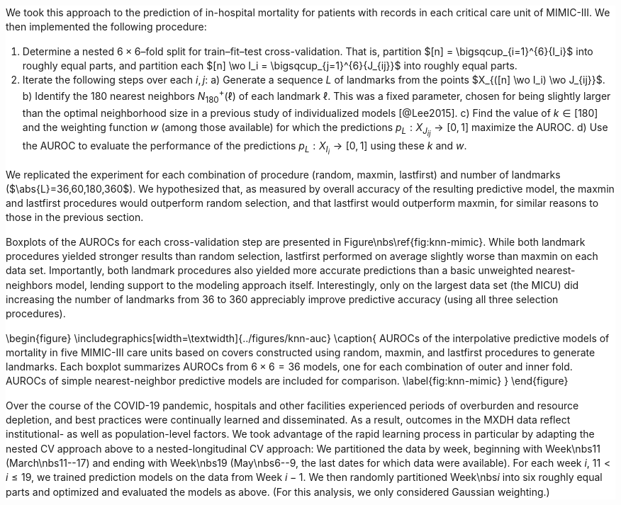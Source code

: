 We took this approach to the prediction of in-hospital mortality for patients with records in each critical care unit of MIMIC-III.
We then implemented the following procedure:


1. Determine a nested $6 \times 6$–fold split for train–fit–test cross-validation. That is, partition $[n] = \bigsqcup_{i=1}^{6}{I_i}$ into roughly equal parts, and partition each $[n] \wo I_i = \bigsqcup_{j=1}^{6}{J_{ij}}$ into roughly equal parts.
2. Iterate the following steps over each $i,j$:
    a) Generate a sequence $L$ of landmarks from the points $X_{([n] \wo I_i) \wo J_{ij}}$.
    b) Identify the $180$ nearest neighbors $N^+_{180}(\ell)$ of each landmark $\ell$. This was a fixed parameter, chosen for being slightly larger than the optimal neighborhood size in a previous study of individualized models [@Lee2015].
    c) Find the value of $k \in [180]$ and the weighting function $w$ (among those available) for which the predictions $p_L : X_{J_{ij}} \to [0,1]$ maximize the AUROC.
    d) Use the AUROC to evaluate the performance of the predictions $p_L : X_{I_i} \to [0,1]$ using these $k$ and $w$.

We replicated the experiment for each combination of procedure (random, maxmin, lastfirst) and number of landmarks ($\abs{L}=36,60,180,360$).
We hypothesized that, as measured by overall accuracy of the resulting predictive model, the maxmin and lastfirst procedures would outperform random selection, and that lastfirst would outperform maxmin, for similar reasons to those in the previous section.

Boxplots of the AUROCs for each cross-validation step are presented in Figure\nbs\ref{fig:knn-mimic}.
While both landmark procedures yielded stronger results than random selection, lastfirst performed on average slightly worse than maxmin on each data set.
Importantly, both landmark procedures also yielded more accurate predictions than a basic unweighted nearest-neighbors model, lending support to the modeling approach itself.
Interestingly, only on the largest data set (the MICU) did increasing the number of landmarks from 36 to 360 appreciably improve predictive accuracy (using all three selection procedures).

\begin{figure}
\includegraphics[width=\textwidth]{../figures/knn-auc}
\caption{
AUROCs of the interpolative predictive models of mortality in five MIMIC-III care units based on covers constructed using random, maxmin, and lastfirst procedures to generate landmarks.
Each boxplot summarizes AUROCs from $6 \times 6 = 36$ models, one for each combination of outer and inner fold.
AUROCs of simple nearest-neighbor predictive models are included for comparison.
\label{fig:knn-mimic}
}
\end{figure}

Over the course of the COVID-19 pandemic, hospitals and other facilities experienced periods of overburden and resource depletion, and best practices were continually learned and disseminated.
As a result, outcomes in the MXDH data reflect institutional- as well as population-level factors.
We took advantage of the rapid learning process in particular by adapting the nested CV approach above to a nested-longitudinal CV approach:
We partitioned the data by week, beginning with Week\nbs11 (March\nbs11--17) and ending with Week\nbs19 (May\nbs6--9, the last dates for which data were available).
For each week $i$, $11 < i \leq 19$, we trained prediction models on the data from Week $i-1$.
We then randomly partitioned Week\nbs$i$ into six roughly equal parts and optimized and evaluated the models as above.
(For this analysis, we only considered Gaussian weighting.)


[^cardinality-reduction]: The term "cardinality reduction" takes different meanings in the data analysis literature, including the combining of different values of a categorical variable [@MicciBarreca2001; @Refaat2010] or of time series [@Hu2011] (also "numerosity reduction" [@Lin2007]). Our meaning is that of @ByczkowskaLipinska2017: an $n\times p$ data table of $n$ cases (rows) and $p$ variables (columns) can be dimension-reduced to an $n\times q$ table, where $q<p$, or cardinality-reduced to an $m\times p$ table, where $m<n$. The most common cardinality reduction method is data reduction.
[^maxmin]: This procedure is distinct from many other uses of "maxmin" and related terms.
[^mimic-units]: <https://mimic.physionet.org/mimictables/transfers/>
[^ethnicity]: White, Black/African American, Unknown/Not Specified, Hispanic or Latino, Other, Unable to Obtain, Asian, Patient Declined to Answer, Asian – Chinese, Hispanic Latino – Puerto Rican, Black/Cape Verdean, White – Russian, Multi Race Ethnicity, Black/Haitian, Hispanic/Latino – Dominican, White – Other European, Asian – Asian Indian, Portuguese, White – Brazilian, Asian – Vietnamese, Black/African, Middle Eastern, Hispanic/Latino – Guatemalan, Hispanic/Latino – Cuban, Asian – Filipino, White – Eastern European, American Indian/Alaska Native, Hispanic/Latino – Salvadoran, Asian – Cambodian, Native Hawaiian or Other Pacific Islander, Asian – Korean, Asian – Other, Hispanic/Latino – Mexican, Hispanic/Latino – Central American (Other), Hispanic/Latino – Colombian, Caribbean Island, South American, Asian – Japanese, Hispanic/Latino – Honduran, Asian – Thai, American Indian/Alaska Native Federally Recognized Tribe
[^kaggle]: <https://www.kaggle.com/lalish99/covid19-mx>